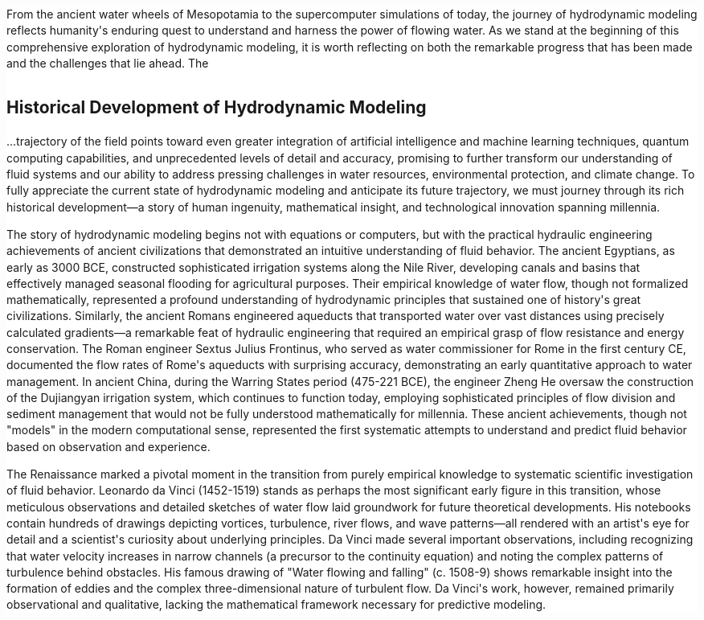From the ancient water wheels of Mesopotamia to the supercomputer simulations of today, the journey of hydrodynamic modeling reflects humanity's enduring quest to understand and harness the power of flowing water. As we stand at the beginning of this comprehensive exploration of hydrodynamic modeling, it is worth reflecting on both the remarkable progress that has been made and the challenges that lie ahead. The

## Historical Development of Hydrodynamic Modeling

...trajectory of the field points toward even greater integration of artificial intelligence and machine learning techniques, quantum computing capabilities, and unprecedented levels of detail and accuracy, promising to further transform our understanding of fluid systems and our ability to address pressing challenges in water resources, environmental protection, and climate change. To fully appreciate the current state of hydrodynamic modeling and anticipate its future trajectory, we must journey through its rich historical development—a story of human ingenuity, mathematical insight, and technological innovation spanning millennia.

The story of hydrodynamic modeling begins not with equations or computers, but with the practical hydraulic engineering achievements of ancient civilizations that demonstrated an intuitive understanding of fluid behavior. The ancient Egyptians, as early as 3000 BCE, constructed sophisticated irrigation systems along the Nile River, developing canals and basins that effectively managed seasonal flooding for agricultural purposes. Their empirical knowledge of water flow, though not formalized mathematically, represented a profound understanding of hydrodynamic principles that sustained one of history's great civilizations. Similarly, the ancient Romans engineered aqueducts that transported water over vast distances using precisely calculated gradients—a remarkable feat of hydraulic engineering that required an empirical grasp of flow resistance and energy conservation. The Roman engineer Sextus Julius Frontinus, who served as water commissioner for Rome in the first century CE, documented the flow rates of Rome's aqueducts with surprising accuracy, demonstrating an early quantitative approach to water management. In ancient China, during the Warring States period (475-221 BCE), the engineer Zheng He oversaw the construction of the Dujiangyan irrigation system, which continues to function today, employing sophisticated principles of flow division and sediment management that would not be fully understood mathematically for millennia. These ancient achievements, though not "models" in the modern computational sense, represented the first systematic attempts to understand and predict fluid behavior based on observation and experience.

The Renaissance marked a pivotal moment in the transition from purely empirical knowledge to systematic scientific investigation of fluid behavior. Leonardo da Vinci (1452-1519) stands as perhaps the most significant early figure in this transition, whose meticulous observations and detailed sketches of water flow laid groundwork for future theoretical developments. His notebooks contain hundreds of drawings depicting vortices, turbulence, river flows, and wave patterns—all rendered with an artist's eye for detail and a scientist's curiosity about underlying principles. Da Vinci made several important observations, including recognizing that water velocity increases in narrow channels (a precursor to the continuity equation) and noting the complex patterns of turbulence behind obstacles. His famous drawing of "Water flowing and falling" (c. 1508-9) shows remarkable insight into the formation of eddies and the complex three-dimensional nature of turbulent flow. Da Vinci's work, however, remained primarily observational and qualitative, lacking the mathematical framework necessary for predictive modeling.
